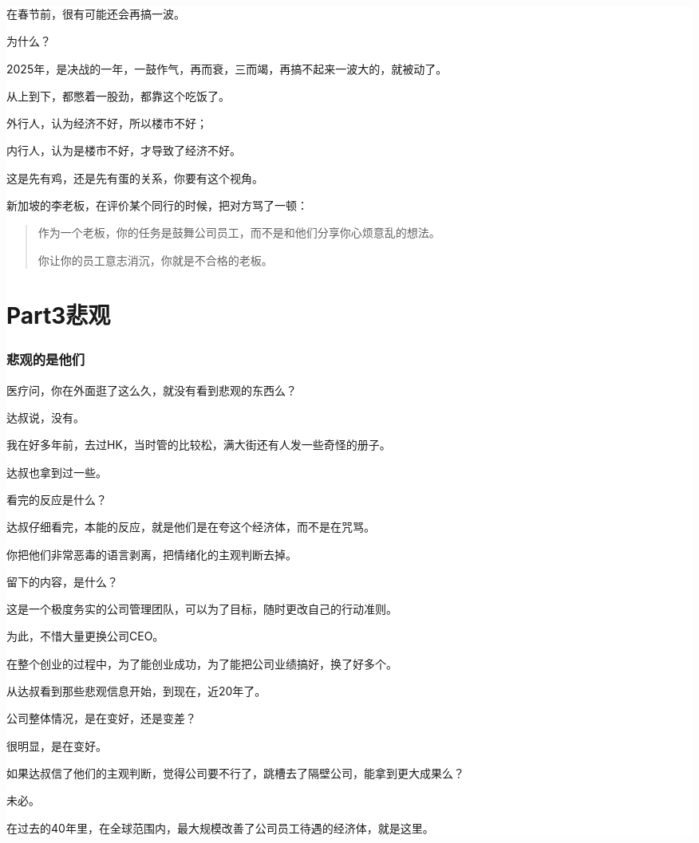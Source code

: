 在春节前，很有可能还会再搞一波。  

为什么？

2025年，是决战的一年，一鼓作气，再而衰，三而竭，再搞不起来一波大的，就被动了。  

从上到下，都憋着一股劲，都靠这个吃饭了。  

外行人，认为经济不好，所以楼市不好；  

内行人，认为是楼市不好，才导致了经济不好。

这是先有鸡，还是先有蛋的关系，你要有这个视角。

新加坡的李老板，在评价某个同行的时候，把对方骂了一顿：

> 作为一个老板，你的任务是鼓舞公司员工，而不是和他们分享你心烦意乱的想法。
>
>  
>
>
> 你让你的员工意志消沉，你就是不合格的老板。

  

# Part3悲观

### 悲观的是他们

医疗问，你在外面逛了这么久，就没有看到悲观的东西么？

达叔说，没有。

我在好多年前，去过HK，当时管的比较松，满大街还有人发一些奇怪的册子。

达叔也拿到过一些。  

看完的反应是什么？  

达叔仔细看完，本能的反应，就是他们是在夸这个经济体，而不是在咒骂。  

你把他们非常恶毒的语言剥离，把情绪化的主观判断去掉。  

留下的内容，是什么？

这是一个极度务实的公司管理团队，可以为了目标，随时更改自己的行动准则。  

为此，不惜大量更换公司CEO。

在整个创业的过程中，为了能创业成功，为了能把公司业绩搞好，换了好多个。

从达叔看到那些悲观信息开始，到现在，近20年了。  

公司整体情况，是在变好，还是变差？

很明显，是在变好。

如果达叔信了他们的主观判断，觉得公司要不行了，跳槽去了隔壁公司，能拿到更大成果么？  

未必。

在过去的40年里，在全球范围内，最大规模改善了公司员工待遇的经济体，就是这里。

